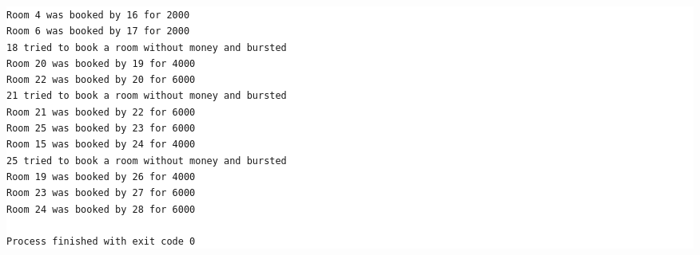 ```
Room 4 was booked by 16 for 2000
Room 6 was booked by 17 for 2000
18 tried to book a room without money and bursted
Room 20 was booked by 19 for 4000
Room 22 was booked by 20 for 6000
21 tried to book a room without money and bursted
Room 21 was booked by 22 for 6000
Room 25 was booked by 23 for 6000
Room 15 was booked by 24 for 4000
25 tried to book a room without money and bursted
Room 19 was booked by 26 for 4000
Room 23 was booked by 27 for 6000
Room 24 was booked by 28 for 6000

Process finished with exit code 0
```
